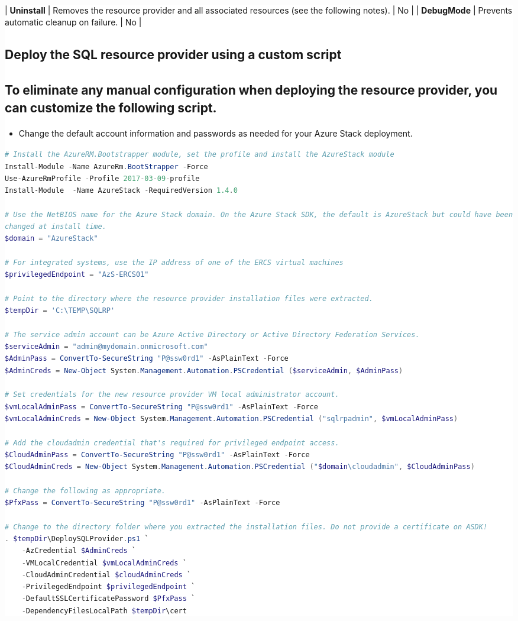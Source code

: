 | **Uninstall** | Removes the resource provider and all associated resources (see the following notes). | No |
| **DebugMode** | Prevents automatic cleanup on failure. | No |

## Deploy the SQL resource provider using a custom script

To eliminate any manual configuration when deploying the resource provider, you can customize the following script.  
-  
- Change the default account information and passwords as needed for your Azure Stack deployment.


```powershell
# Install the AzureRM.Bootstrapper module, set the profile and install the AzureStack module
Install-Module -Name AzureRm.BootStrapper -Force
Use-AzureRmProfile -Profile 2017-03-09-profile
Install-Module  -Name AzureStack -RequiredVersion 1.4.0

# Use the NetBIOS name for the Azure Stack domain. On the Azure Stack SDK, the default is AzureStack but could have been changed at install time.
$domain = "AzureStack"

# For integrated systems, use the IP address of one of the ERCS virtual machines
$privilegedEndpoint = "AzS-ERCS01"

# Point to the directory where the resource provider installation files were extracted.
$tempDir = 'C:\TEMP\SQLRP'

# The service admin account can be Azure Active Directory or Active Directory Federation Services.
$serviceAdmin = "admin@mydomain.onmicrosoft.com"
$AdminPass = ConvertTo-SecureString "P@ssw0rd1" -AsPlainText -Force
$AdminCreds = New-Object System.Management.Automation.PSCredential ($serviceAdmin, $AdminPass)

# Set credentials for the new resource provider VM local administrator account.
$vmLocalAdminPass = ConvertTo-SecureString "P@ssw0rd1" -AsPlainText -Force
$vmLocalAdminCreds = New-Object System.Management.Automation.PSCredential ("sqlrpadmin", $vmLocalAdminPass)

# Add the cloudadmin credential that's required for privileged endpoint access.
$CloudAdminPass = ConvertTo-SecureString "P@ssw0rd1" -AsPlainText -Force
$CloudAdminCreds = New-Object System.Management.Automation.PSCredential ("$domain\cloudadmin", $CloudAdminPass)

# Change the following as appropriate.
$PfxPass = ConvertTo-SecureString "P@ssw0rd1" -AsPlainText -Force

# Change to the directory folder where you extracted the installation files. Do not provide a certificate on ASDK!
. $tempDir\DeploySQLProvider.ps1 `
    -AzCredential $AdminCreds `
    -VMLocalCredential $vmLocalAdminCreds `
    -CloudAdminCredential $cloudAdminCreds `
    -PrivilegedEndpoint $privilegedEndpoint `
    -DefaultSSLCertificatePassword $PfxPass `
    -DependencyFilesLocalPath $tempDir\cert

 ```
